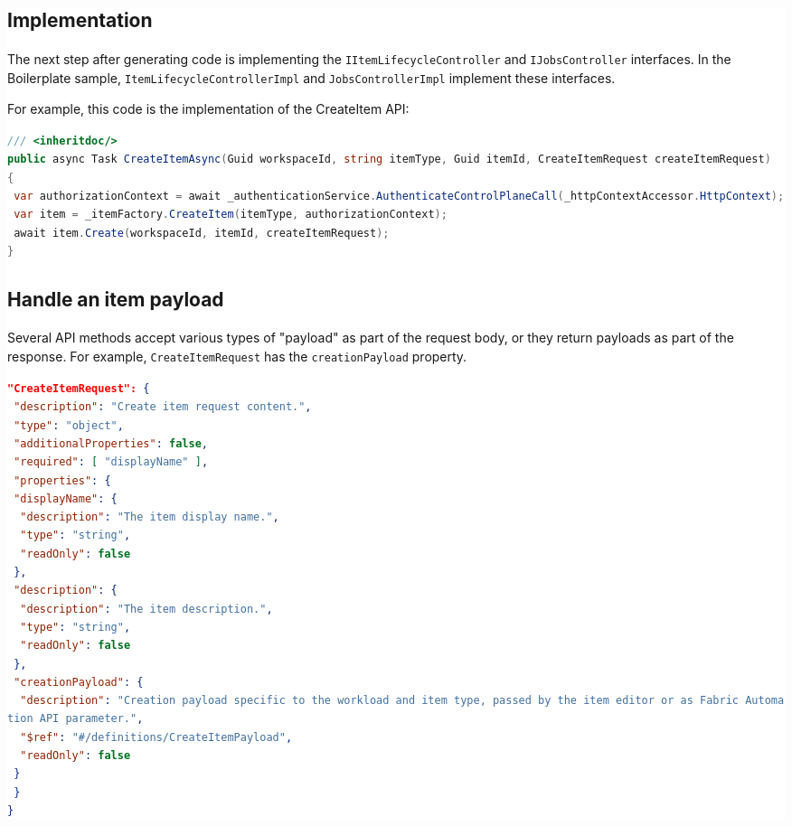## Implementation

The next step after generating code is implementing the `IItemLifecycleController` and `IJobsController` interfaces. In the Boilerplate sample, `ItemLifecycleControllerImpl` and `JobsControllerImpl` implement these interfaces.

For example, this code is the implementation of the CreateItem API:

```csharp
/// <inheritdoc/>
public async Task CreateItemAsync(Guid workspaceId, string itemType, Guid itemId, CreateItemRequest createItemRequest)
{
 var authorizationContext = await _authenticationService.AuthenticateControlPlaneCall(_httpContextAccessor.HttpContext);
 var item = _itemFactory.CreateItem(itemType, authorizationContext);
 await item.Create(workspaceId, itemId, createItemRequest);
}
```

## Handle an item payload

Several API methods accept various types of "payload" as part of the request body, or they return payloads as part of the response. For example, `CreateItemRequest` has the `creationPayload` property.

```json
"CreateItemRequest": {
 "description": "Create item request content.",
 "type": "object",
 "additionalProperties": false,
 "required": [ "displayName" ],
 "properties": {
 "displayName": {
  "description": "The item display name.",
  "type": "string",
  "readOnly": false
 },
 "description": {
  "description": "The item description.",
  "type": "string",
  "readOnly": false
 },
 "creationPayload": {
  "description": "Creation payload specific to the workload and item type, passed by the item editor or as Fabric Automation API parameter.",
  "$ref": "#/definitions/CreateItemPayload",
  "readOnly": false
 }
 }
}
```
